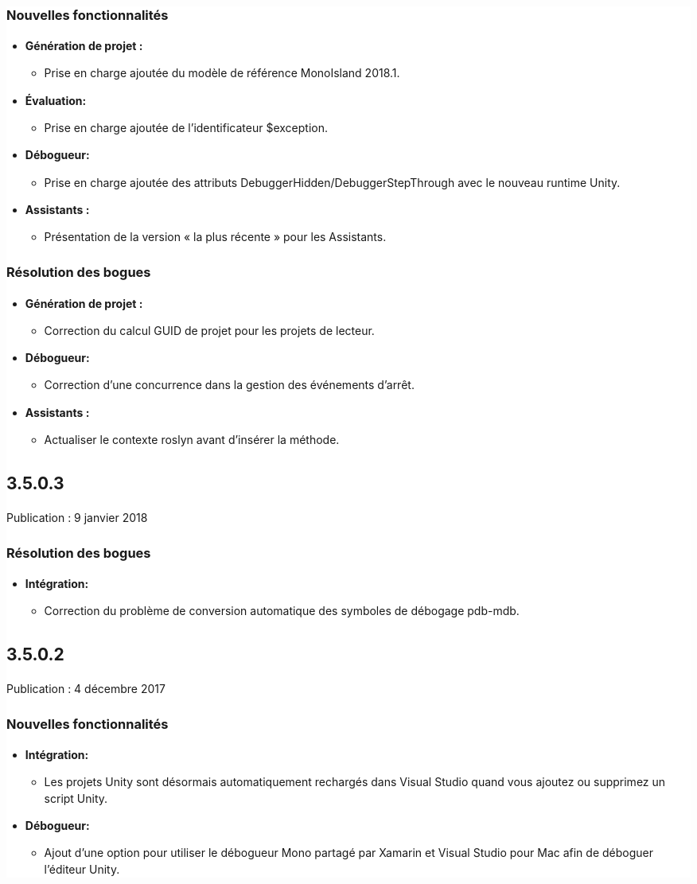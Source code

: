 ### <a name="new-features"></a>Nouvelles fonctionnalités

- **Génération de projet :**

  - Prise en charge ajoutée du modèle de référence MonoIsland 2018.1.

- **Évaluation:**

  - Prise en charge ajoutée de l’identificateur $exception.

- **Débogueur:**

  - Prise en charge ajoutée des attributs DebuggerHidden/DebuggerStepThrough avec le nouveau runtime Unity.

- **Assistants :**

  - Présentation de la version « la plus récente » pour les Assistants.

### <a name="bug-fixes"></a>Résolution des bogues

- **Génération de projet :**

  - Correction du calcul GUID de projet pour les projets de lecteur.

- **Débogueur:**

  - Correction d’une concurrence dans la gestion des événements d’arrêt.

- **Assistants :**

  - Actualiser le contexte roslyn avant d’insérer la méthode.

## <a name="3503"></a>3.5.0.3

Publication : 9 janvier 2018

### <a name="bug-fixes"></a>Résolution des bogues

- **Intégration:**

  - Correction du problème de conversion automatique des symboles de débogage pdb-mdb.

## <a name="3502"></a>3.5.0.2

Publication : 4 décembre 2017

### <a name="new-features"></a>Nouvelles fonctionnalités

- **Intégration:**

  - Les projets Unity sont désormais automatiquement rechargés dans Visual Studio quand vous ajoutez ou supprimez un script Unity.

- **Débogueur:**

  - Ajout d’une option pour utiliser le débogueur Mono partagé par Xamarin et Visual Studio pour Mac afin de déboguer l’éditeur Unity.
